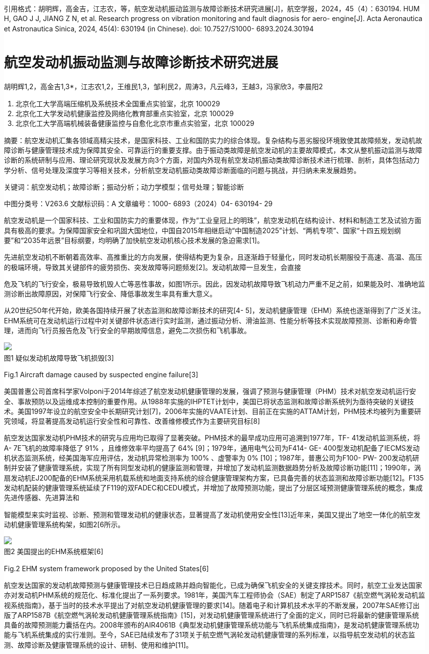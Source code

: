 引用格式：胡明辉，高金吉，江志农，等，航空发动机振动监测与故障诊断技术研究进展[J]，航空学报，2024，45（4）：630194. HUM H, GAO J J, JIANG Z N, et al. Research progress on vibration monitoring and fault diagnosis for aero- engine[J]. Acta Aeronautica et Astronautica Sinica, 2024, 45(4): 630194 (in Chinese). doi: 10.7527/S1000- 6893.2024.30194

# 航空发动机振动监测与故障诊断技术研究进展

胡明辉1,2，高金吉1,3\*，江志农1,2，王维民1,3，邹利民2，周涛3，凡云峰3，王越3，冯家欣3，李晨阳2

1. 北京化工大学高端压缩机及系统技术全国重点实验室，北京 100029  
2. 北京化工大学发动机健康监控及网络化教育部重点实验室，北京 100029  
3. 北京化工大学高端机械装备健康监控与自愈化北京市重点实验室，北京 100029

摘要：航空发动机汇集各领域高精尖技术，是国家科技、工业和国防实力的综合体现。复杂结构与恶劣服役环境致使其故障频发，发动机故障诊断与健康管理技术成为保障其安全、可靠运行的重要支撑。由于振动类故障是航空发动机的主要故障模式，本文从整机振动监测与故障诊断的系统研制与应用、理论研究现状及发展方向3个方面，对国内外现有航空发动机振动类故障诊断技术进行梳理、剖析，具体包括动力学分析、信号处理及深度学习等相关技术，分析航空发动机振动类故障诊断面临的问题与挑战，并归纳未来发展趋势。

关键词：航空发动机；故障诊断；振动分析；动力学模型；信号处理；智能诊断

中图分类号：V263.6 文献标识码：A 文章编号：1000- 6893（2024）04- 630194- 29

航空发动机是一个国家科技、工业和国防实力的重要体现，作为“工业皇冠上的明珠”，航空发动机在结构设计、材料和制造工艺及试验方面具有极高的要求。为保障国家安全和巩固大国地位，中国自2015年相继启动“中国制造2025”计划、“两机专项”、国家“十四五规划纲要”和“2035年远景”目标纲要，均明确了加快航空发动机核心技术发展的急迫需求[1]。

先进航空发动机不断朝着高效率、高推重比的方向发展，使得结构更为复杂，且逐渐趋于轻量化，同时发动机长期服役于高速、高温、高压的极端环境，导致其关键部件的疲劳损伤、突发故障等问题频发[2]。发动机故障一旦发生，会直接

危及飞机的飞行安全，极易导致机毁人亡等恶性事故，如图1所示。因此，因发动机故障导致飞机动力严重不足之前，如果能及时、准确地监测诊断出故障原因，对保障飞行安全、降低事故发生率具有重大意义。

从20世纪50年代开始，欧美各国持续开展了状态监测和故障诊断技术的研究[4- 5]，发动机健康管理（EHM）系统也逐渐得到了广泛关注。EHM系统可在发动机运行过程中对关键部件状态进行实时监测，通过振动分析、滑油监测、性能分析等技术实现故障预测、诊断和寿命管理，进而向飞行员报告危及飞行安全的早期故障信息，避免二次损伤和飞机事故。

![](https://cdn-mineru.openxlab.org.cn/result/2025-08-23/426db69d-20f1-44c4-a2f4-722e25394622/5aea997d4afe768ec76b676203fbf7af07ba76aa6a940eaeed4e060ddb2c83e1.jpg)  
图1 疑似发动机故障导致飞机损毁[3]

Fig.1 Aircraft damage caused by suspected engine failure[3]

美国普惠公司首席科学家Volponi于2014年综述了航空发动机健康管理的发展，强调了预测与健康管理（PHM）技术对航空发动机运行安全、事故预防以及运维成本控制的重要作用。从1988年实施的IHPTET计划中，美国已将状态监测和故障诊断系统列为亟待突破的关键技术。美国1997年设立的航空安全中长期研究计划[7]，2006年实施的VAATE计划、目前正在实施的ATTAM计划，PHM技术均被列为重要研究领域，将显著提高发动机运行安全性和可靠性、改善维修模式作为主要研究目标[8]

航空发达国家发动机PHM技术的研究与应用均已取得了显著突破。PHM技术的最早成功应用可追溯到1977年，TF- 41发动机监测系统，将A- 7E飞机的故障率降低了  $91\%$  ，且维修效率平均提高了  $64\%$  [9]；1979年，通用电气公司为F414- GE- 400型发动机配备了IECMS发动机状态监测系统，经美国海军应用评估，发动机异常检测率为  $100\%$  、虚警率为  $0\%$  [10]；1987年，普惠公司为F100- PW- 200发动机研制并安装了健康管理系统，实现了所有同型发动机的健康监测和管理，并增加了发动机监测数据趋势分析及故障诊断功能[11]；1990年，涡扇发动机EJ200配备的EHM系统采用机载系统和地面支持系统的综合健康管理架构方案，已具备完善的状态监测和故障诊断功能[12]。F135发动机配装的健康管理系统延续了F119的双FADEC和CEDU模式，并增加了故障预测功能，提出了分层区域预测健康管理系统的概念，集成先进传感器、先进算法和

智能模型来实时监视、诊断、预测和管理发动机的健康状态，显著提高了发动机使用安全性[13]近年来，美国又提出了地空一体化的航空发动机健康管理系统构架，如图2[6所示。

![](https://cdn-mineru.openxlab.org.cn/result/2025-08-23/426db69d-20f1-44c4-a2f4-722e25394622/11e8dc6550a49ef4474a715b0541206ac13fb74e042364cb82404777d5bc639b.jpg)  
图2 美国提出的EHM系统框架[6]

Fig.2 EHM system framework proposed by the United States[6]

航空发达国家的发动机故障预测与健康管理技术已日趋成熟并趋向智能化，已成为确保飞机安全的关键支撑技术。同时，航空工业发达国家亦对发动机PHM系统的规范化、标准化提出了一系列要求。1981年，美国汽车工程师协会（SAE）制定了ARP1587《航空燃气涡轮发动机监视系统指南》，基于当时的技术水平提出了对航空发动机健康管理的要求[14]。随着电子和计算机技术水平的不断发展，2007年SAE修订出版了ARP1587B《航空燃气涡轮发动机健康管理系统指南》[15]，对发动机健康管理系统进行了全面的定义，同时已将最新的健康管理系统具备的故障预测能力囊括在内。2008年颁布的AIR4061B《典型发动机健康管理系统功能与飞机系统集成指南》，是发动机健康管理系统功能与飞机系统集成的实行准则。至今，SAE已陆续发布了31项关于航空燃气涡轮发动机健康管理的系列标准，以指导航空发动机的状态监测、故障诊断及健康管理系统的设计、研制、使用和维护[11]。
